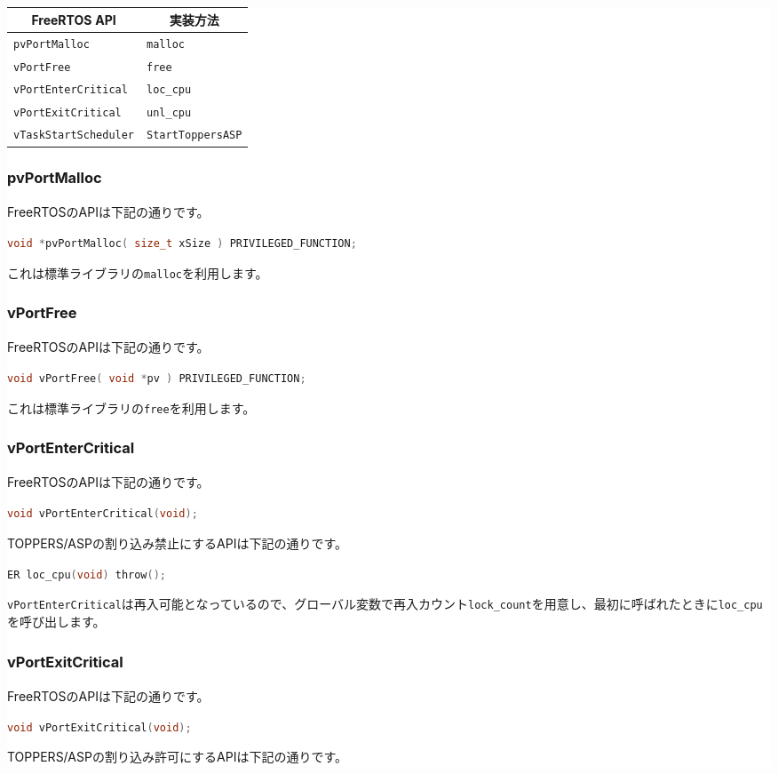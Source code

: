 |FreeRTOS API|実装方法|
|-|-|
|`pvPortMalloc`|`malloc`|
|`vPortFree`|`free`|
|`vPortEnterCritical`|`loc_cpu`|
|`vPortExitCritical`|`unl_cpu`|
|`vTaskStartScheduler`|`StartToppersASP`|

### pvPortMalloc

FreeRTOSのAPIは下記の通りです。

```c
void *pvPortMalloc( size_t xSize ) PRIVILEGED_FUNCTION;
```

これは標準ライブラリの`malloc`を利用します。

### vPortFree

FreeRTOSのAPIは下記の通りです。

```c
void vPortFree( void *pv ) PRIVILEGED_FUNCTION;
```

これは標準ライブラリの`free`を利用します。

### vPortEnterCritical

FreeRTOSのAPIは下記の通りです。

```c
void vPortEnterCritical(void);
```

TOPPERS/ASPの割り込み禁止にするAPIは下記の通りです。

```c
ER loc_cpu(void) throw();
```

`vPortEnterCritical`は再入可能となっているので、グローバル変数で再入カウント`lock_count`を用意し、最初に呼ばれたときに`loc_cpu`を呼び出します。

### vPortExitCritical

FreeRTOSのAPIは下記の通りです。

```c
void vPortExitCritical(void);
```

TOPPERS/ASPの割り込み許可にするAPIは下記の通りです。
